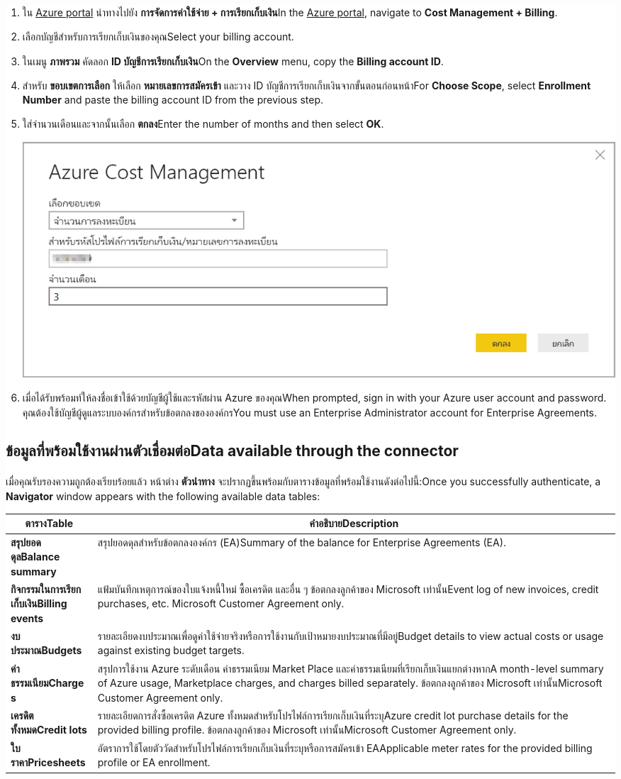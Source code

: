 1.  <span data-ttu-id="3c511-134">ใน [Azure portal](https://portal.azure.com/) นำทางไปยัง **การจัดการค่าใช้จ่าย + การเรียกเก็บเงิน**</span><span class="sxs-lookup"><span data-stu-id="3c511-134">In the [Azure portal](https://portal.azure.com/), navigate to **Cost Management + Billing**.</span></span>
2.  <span data-ttu-id="3c511-135">เลือกบัญชีสำหรับการเรียกเก็บเงินของคุณ</span><span class="sxs-lookup"><span data-stu-id="3c511-135">Select your billing account.</span></span>
3.  <span data-ttu-id="3c511-136">ในเมนู **ภาพรวม** คัดลอก **ID บัญชีการเรียกเก็บเงิน**</span><span class="sxs-lookup"><span data-stu-id="3c511-136">On the **Overview** menu, copy the **Billing account ID**.</span></span>
4.  <span data-ttu-id="3c511-137">สำหรับ **ขอบเขตการเลือก** ให้เลือก **หมายเลขการสมัครเข้า** และวาง ID บัญชีการเรียกเก็บเงินจากขั้นตอนก่อนหน้า</span><span class="sxs-lookup"><span data-stu-id="3c511-137">For **Choose Scope**, select **Enrollment Number** and paste the billing account ID from the previous step.</span></span> 
5.  <span data-ttu-id="3c511-138">ใส่จำนวนเดือนและจากนั้นเลือก **ตกลง**</span><span class="sxs-lookup"><span data-stu-id="3c511-138">Enter the number of months and then select **OK**.</span></span>

    ![สกรีนช็อตแสดงคุณสมบัติ Azure Cost Management พร้อมขอบเขตของหมายเลขการลงทะเบียน](media/desktop-connect-azure-cost-management/azure-cost-management-01b.png)

6.  <span data-ttu-id="3c511-140">เมื่อได้รับพร้อมท์ให้ลงชื่อเข้าใช้ด้วยบัญชีผู้ใช้และรหัสผ่าน Azure ของคุณ</span><span class="sxs-lookup"><span data-stu-id="3c511-140">When prompted, sign in with your Azure user account and password.</span></span> <span data-ttu-id="3c511-141">คุณต้องใช้บัญชีผู้ดูแลระบบองค์กรสําหรับข้อตกลงขององค์กร</span><span class="sxs-lookup"><span data-stu-id="3c511-141">You must use an Enterprise Administrator account for Enterprise Agreements.</span></span>

## <a name="data-available-through-the-connector"></a><span data-ttu-id="3c511-142">ข้อมูลที่พร้อมใช้งานผ่านตัวเชื่อมต่อ</span><span class="sxs-lookup"><span data-stu-id="3c511-142">Data available through the connector</span></span>

<span data-ttu-id="3c511-143">เมื่อคุณรับรองความถูกต้องเรียบร้อยแล้ว หน้าต่าง **ตัวนำทาง** จะปรากฏขึ้นพร้อมกับตารางข้อมูลที่พร้อมใช้งานดังต่อไปนี้:</span><span class="sxs-lookup"><span data-stu-id="3c511-143">Once you successfully authenticate, a **Navigator** window appears with the following available data tables:</span></span>

| <span data-ttu-id="3c511-144">**ตาราง**</span><span class="sxs-lookup"><span data-stu-id="3c511-144">**Table**</span></span> | <span data-ttu-id="3c511-145">**คำอธิบาย**</span><span class="sxs-lookup"><span data-stu-id="3c511-145">**Description**</span></span> |
| --- | --- |
| <span data-ttu-id="3c511-146">**สรุปยอดดุล**</span><span class="sxs-lookup"><span data-stu-id="3c511-146">**Balance summary**</span></span> | <span data-ttu-id="3c511-147">สรุปยอดดุลสำหรับข้อตกลงองค์กร (EA)</span><span class="sxs-lookup"><span data-stu-id="3c511-147">Summary of the balance for Enterprise Agreements (EA).</span></span> |
| <span data-ttu-id="3c511-148">**กิจกรรมในการเรียกเก็บเงิน**</span><span class="sxs-lookup"><span data-stu-id="3c511-148">**Billing events**</span></span> | <span data-ttu-id="3c511-149">แฟ้มบันทึกเหตุการณ์ของใบแจ้งหนี้ใหม่ ซื้อเครดิต และอื่น ๆ ข้อตกลงลูกค้าของ Microsoft เท่านั้น</span><span class="sxs-lookup"><span data-stu-id="3c511-149">Event log of new invoices, credit purchases, etc. Microsoft Customer Agreement only.</span></span> |
| <span data-ttu-id="3c511-150">**งบประมาณ**</span><span class="sxs-lookup"><span data-stu-id="3c511-150">**Budgets**</span></span> | <span data-ttu-id="3c511-151">รายละเอียดงบประมาณเพื่อดูค่าใช้จ่ายจริงหรือการใช้งานกับเป้าหมายงบประมาณที่มีอยู่</span><span class="sxs-lookup"><span data-stu-id="3c511-151">Budget details to view actual costs or usage against existing budget targets.</span></span> |
| <span data-ttu-id="3c511-152">**ค่าธรรมเนียม**</span><span class="sxs-lookup"><span data-stu-id="3c511-152">**Charges**</span></span> | <span data-ttu-id="3c511-153">สรุปการใช้งาน Azure ระดับเดือน ค่าธรรมเนียม Market Place และค่าธรรมเนียมที่เรียกเก็บเงินแยกต่างหาก</span><span class="sxs-lookup"><span data-stu-id="3c511-153">A month-level summary of Azure usage, Marketplace charges, and charges billed separately.</span></span> <span data-ttu-id="3c511-154">ข้อตกลงลูกค้าของ Microsoft เท่านั้น</span><span class="sxs-lookup"><span data-stu-id="3c511-154">Microsoft Customer Agreement only.</span></span> |
| <span data-ttu-id="3c511-155">**เครดิตทั้งหมด**</span><span class="sxs-lookup"><span data-stu-id="3c511-155">**Credit lots**</span></span> | <span data-ttu-id="3c511-156">รายละเอียดการสั่งซื้อเครดิต Azure ทั้งหมดสำหรับโปรไฟล์การเรียกเก็บเงินที่ระบุ</span><span class="sxs-lookup"><span data-stu-id="3c511-156">Azure credit lot purchase details for the provided billing profile.</span></span> <span data-ttu-id="3c511-157">ข้อตกลงลูกค้าของ Microsoft เท่านั้น</span><span class="sxs-lookup"><span data-stu-id="3c511-157">Microsoft Customer Agreement only.</span></span> |
| <span data-ttu-id="3c511-158">**ใบราคา**</span><span class="sxs-lookup"><span data-stu-id="3c511-158">**Pricesheets**</span></span> | <span data-ttu-id="3c511-159">อัตราการใช้โดยตัววัดสำหรับโปรไฟล์การเรียกเก็บเงินที่ระบุหรือการสมัครเข้า EA</span><span class="sxs-lookup"><span data-stu-id="3c511-159">Applicable meter rates for the provided billing profile or EA enrollment.</span></span> |